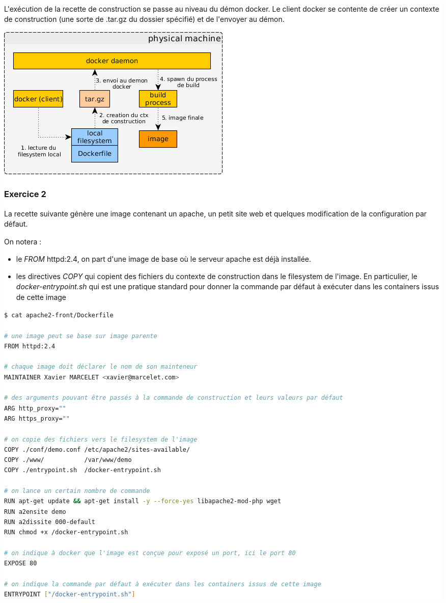 L'exécution de la recette de construction se passe au niveau du démon docker. Le
client docker se contente de créer un contexte de construction (une sorte de .tar.gz du
dossier spécifié) et de l'envoyer au démon.


![Image build flow](./docs/image_flow.png "Image build flow")


### Exercice 2

La recette suivante génère une image contenant un apache, un petit site web et
quelques modification de la configuration par défaut.

On notera :
  * le *FROM* httpd:2.4, on part d'une image de base où le serveur apache est déjà installée.

  * les directives *COPY* qui copient des fichiers du contexte de construction
    dans le filesystem de l'image. En particulier, le *docker-entrypoint.sh*
    qui est une pratique standard pour donner la commande par défaut
    à exécuter dans les containers issus de cette image


```bash
$ cat apache2-front/Dockerfile

# une image peut se base sur image parente
FROM httpd:2.4

# chaque image doit déclarer le nom de son mainteneur
MAINTAINER Xavier MARCELET <xavier@marcelet.com>

# des arguments pouvant être passés à la commande de construction et leurs valeurs par défaut
ARG http_proxy=""
ARG https_proxy=""

# on copie des fichiers vers le filesystem de l'image
COPY ./conf/demo.conf /etc/apache2/sites-available/
COPY ./www/           /var/www/demo
COPY ./entrypoint.sh  /docker-entrypoint.sh

# on lance un certain nombre de commande
RUN apt-get update && apt-get install -y --force-yes libapache2-mod-php wget
RUN a2ensite demo
RUN a2dissite 000-default
RUN chmod +x /docker-entrypoint.sh

# on indique à docker que l'image est conçue pour exposé un port, ici le port 80
EXPOSE 80

# on indique la commande par défaut à exécuter dans les containers issus de cette image
ENTRYPOINT ["/docker-entrypoint.sh"]
```
